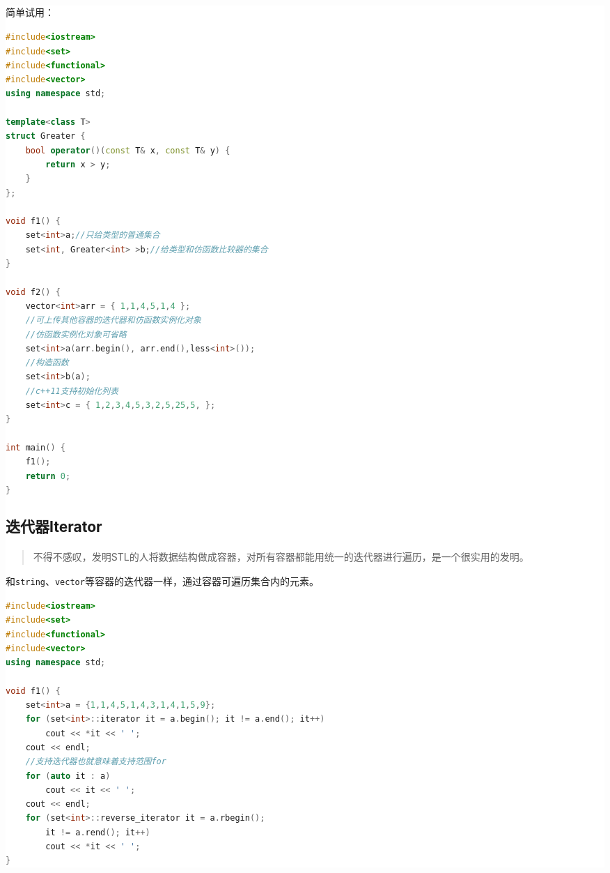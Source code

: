 简单试用：

```cpp
#include<iostream>
#include<set>
#include<functional>
#include<vector>
using namespace std;

template<class T>
struct Greater {
	bool operator()(const T& x, const T& y) {
		return x > y;
	}
};

void f1() {
	set<int>a;//只给类型的普通集合
	set<int, Greater<int> >b;//给类型和仿函数比较器的集合
}

void f2() {
	vector<int>arr = { 1,1,4,5,1,4 };
	//可上传其他容器的迭代器和仿函数实例化对象
	//仿函数实例化对象可省略
	set<int>a(arr.begin(), arr.end(),less<int>());
	//构造函数
	set<int>b(a);
	//c++11支持初始化列表
	set<int>c = { 1,2,3,4,5,3,2,5,25,5, };
}

int main() {
	f1();
	return 0;
}
```

## 迭代器Iterator

> 不得不感叹，发明STL的人将数据结构做成容器，对所有容器都能用统一的迭代器进行遍历，是一个很实用的发明。

和`string`、`vector`等容器的迭代器一样，通过容器可遍历集合内的元素。

```cpp
#include<iostream>
#include<set>
#include<functional>
#include<vector>
using namespace std;

void f1() {
	set<int>a = {1,1,4,5,1,4,3,1,4,1,5,9};
	for (set<int>::iterator it = a.begin(); it != a.end(); it++)
		cout << *it << ' ';
	cout << endl;
	//支持迭代器也就意味着支持范围for
	for (auto it : a)
		cout << it << ' ';
	cout << endl;
	for (set<int>::reverse_iterator it = a.rbegin(); 
		it != a.rend(); it++)
		cout << *it << ' ';
}

```